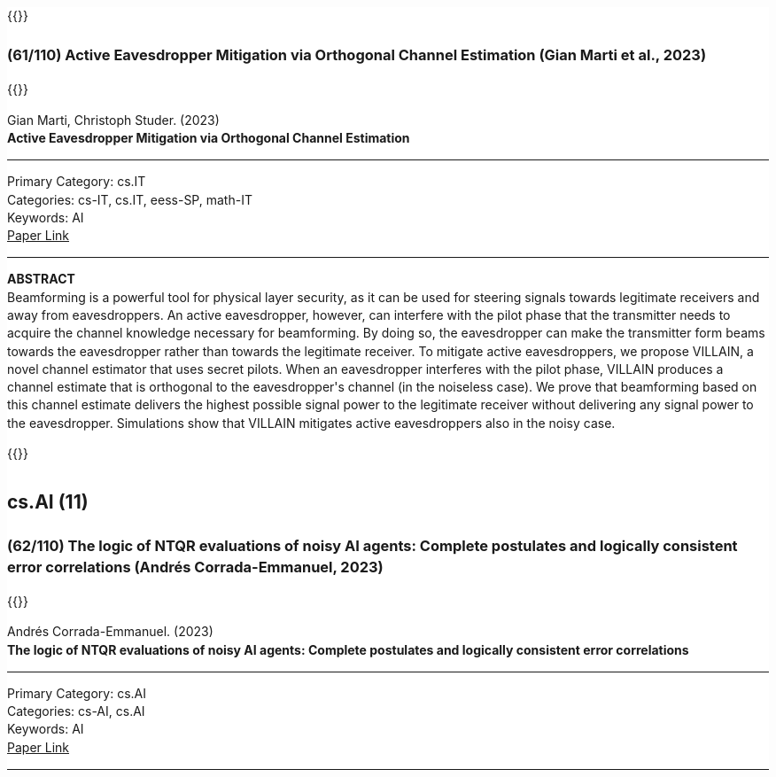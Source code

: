 {{</citation>}}


### (61/110) Active Eavesdropper Mitigation via Orthogonal Channel Estimation (Gian Marti et al., 2023)

{{<citation>}}

Gian Marti, Christoph Studer. (2023)  
**Active Eavesdropper Mitigation via Orthogonal Channel Estimation**  

---
Primary Category: cs.IT  
Categories: cs-IT, cs.IT, eess-SP, math-IT  
Keywords: AI  
[Paper Link](http://arxiv.org/abs/2312.05025v1)  

---


**ABSTRACT**  
Beamforming is a powerful tool for physical layer security, as it can be used for steering signals towards legitimate receivers and away from eavesdroppers. An active eavesdropper, however, can interfere with the pilot phase that the transmitter needs to acquire the channel knowledge necessary for beamforming. By doing so, the eavesdropper can make the transmitter form beams towards the eavesdropper rather than towards the legitimate receiver. To mitigate active eavesdroppers, we propose VILLAIN, a novel channel estimator that uses secret pilots. When an eavesdropper interferes with the pilot phase, VILLAIN produces a channel estimate that is orthogonal to the eavesdropper's channel (in the noiseless case). We prove that beamforming based on this channel estimate delivers the highest possible signal power to the legitimate receiver without delivering any signal power to the eavesdropper. Simulations show that VILLAIN mitigates active eavesdroppers also in the noisy case.

{{</citation>}}


## cs.AI (11)



### (62/110) The logic of NTQR evaluations of noisy AI agents: Complete postulates and logically consistent error correlations (Andrés Corrada-Emmanuel, 2023)

{{<citation>}}

Andrés Corrada-Emmanuel. (2023)  
**The logic of NTQR evaluations of noisy AI agents: Complete postulates and logically consistent error correlations**  

---
Primary Category: cs.AI  
Categories: cs-AI, cs.AI  
Keywords: AI  
[Paper Link](http://arxiv.org/abs/2312.05392v1)  

---
